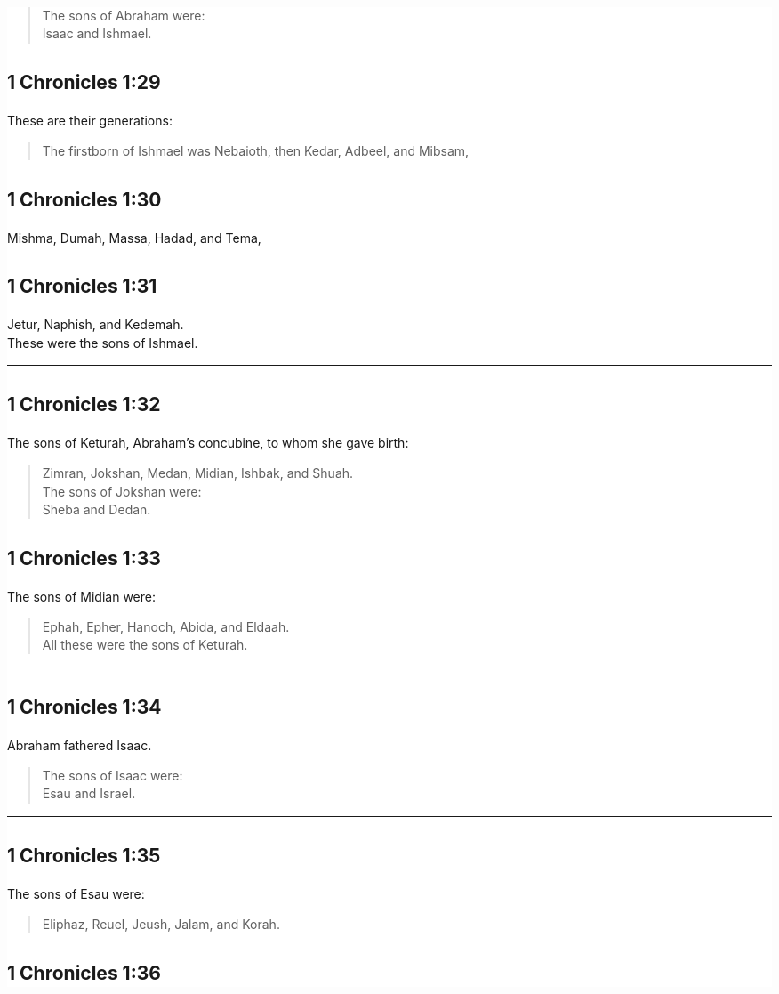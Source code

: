> The sons of Abraham were:  
> Isaac and Ishmael.

## 1 Chronicles 1:29

These are their generations:

> The firstborn of Ishmael was Nebaioth, then Kedar, Adbeel, and Mibsam,

## 1 Chronicles 1:30

Mishma, Dumah, Massa, Hadad, and Tema,

## 1 Chronicles 1:31

Jetur, Naphish, and Kedemah.  
These were the sons of Ishmael.

---

## 1 Chronicles 1:32

The sons of Keturah, Abraham’s concubine, to whom she gave birth:

> Zimran, Jokshan, Medan, Midian, Ishbak, and Shuah.  
> The sons of Jokshan were:  
> Sheba and Dedan.

## 1 Chronicles 1:33

The sons of Midian were:

> Ephah, Epher, Hanoch, Abida, and Eldaah.  
> All these were the sons of Keturah.

---

## 1 Chronicles 1:34

Abraham fathered Isaac.

> The sons of Isaac were:  
> Esau and Israel.

---

## 1 Chronicles 1:35

The sons of Esau were:

> Eliphaz, Reuel, Jeush, Jalam, and Korah.

## 1 Chronicles 1:36
